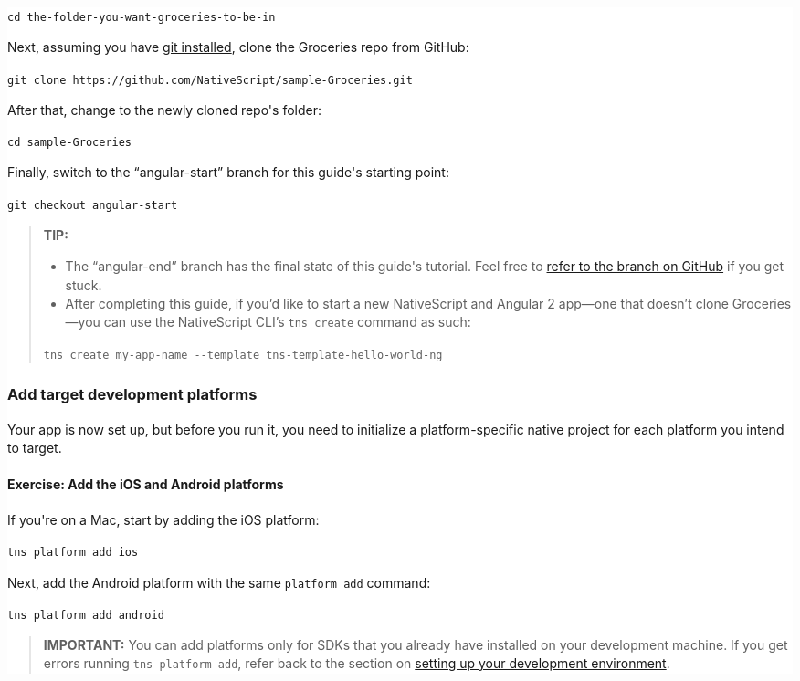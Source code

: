 ```
cd the-folder-you-want-groceries-to-be-in
```

Next, assuming you have [git installed](http://www.git-scm.com/), clone the Groceries repo from GitHub:

```
git clone https://github.com/NativeScript/sample-Groceries.git
```

After that, change to the newly cloned repo's folder:

```
cd sample-Groceries
```

Finally, switch to the “angular-start” branch for this guide's starting point:

```
git checkout angular-start
```

<div class="exercise-end"></div>

> **TIP:**
> * The “angular-end” branch has the final state of this guide's tutorial. Feel free to [refer to the branch on GitHub](https://github.com/NativeScript/sample-Groceries/tree/angular-end) if you get stuck.
> * After completing this guide, if you’d like to start a new NativeScript and Angular 2 app—one that doesn’t clone Groceries—you can use the NativeScript CLI’s `tns create` command as such:
> ```
> tns create my-app-name --template tns-template-hello-world-ng
> ```

### Add target development platforms

Your app is now set up, but before you run it, you need to initialize a platform-specific native project for each platform you intend to target.

<h4 class="exercise-start">
    <b>Exercise</b>: Add the iOS and Android platforms
</h4>

If you're on a Mac, start by adding the iOS platform:

```
tns platform add ios
```

Next, add the Android platform with the same `platform add` command:

```
tns platform add android
```

<div class="exercise-end"></div>

>**IMPORTANT:** You can add platforms only for SDKs that you already have installed on your development machine. If you get errors running `tns platform add`, refer back to the section on [setting up your development environment](#install-nativescript-and-configure-your-environment).
